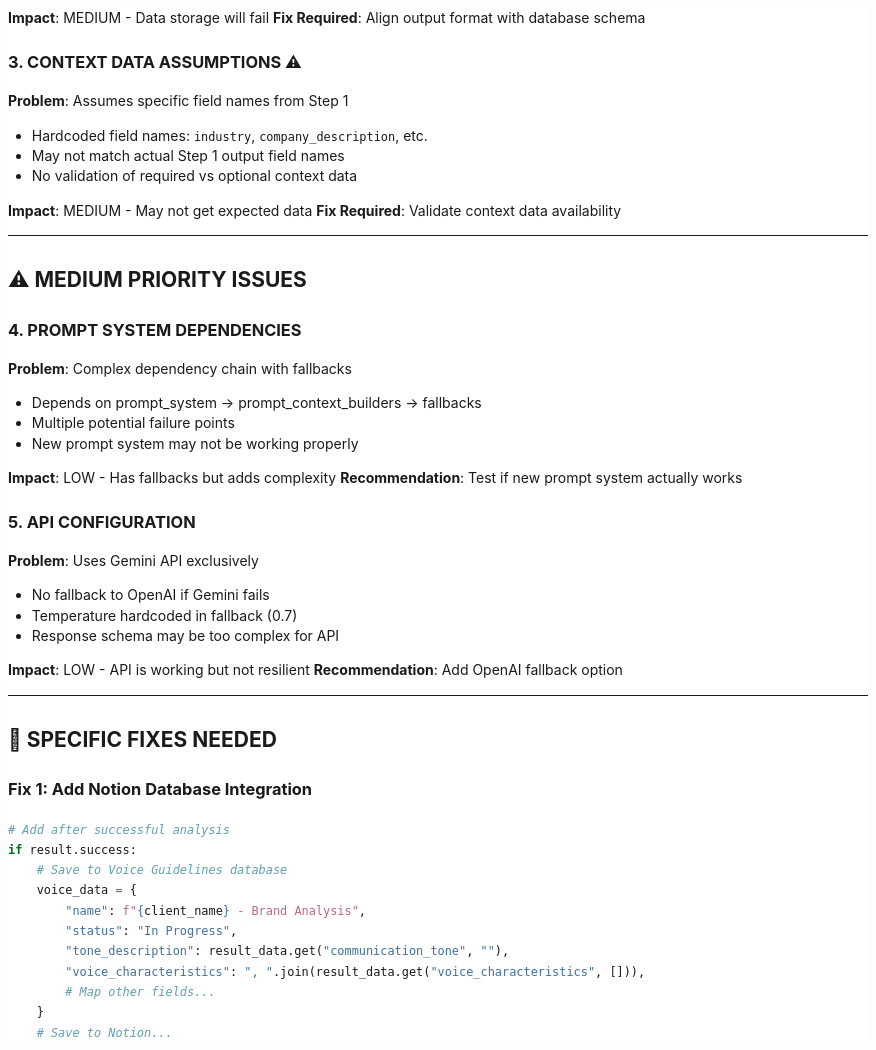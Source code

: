 **Impact**: MEDIUM - Data storage will fail
**Fix Required**: Align output format with database schema

### **3. CONTEXT DATA ASSUMPTIONS** ⚠️
**Problem**: Assumes specific field names from Step 1
- Hardcoded field names: `industry`, `company_description`, etc.
- May not match actual Step 1 output field names
- No validation of required vs optional context data

**Impact**: MEDIUM - May not get expected data
**Fix Required**: Validate context data availability

---

## **⚠️ MEDIUM PRIORITY ISSUES**

### **4. PROMPT SYSTEM DEPENDENCIES**
**Problem**: Complex dependency chain with fallbacks
- Depends on prompt_system → prompt_context_builders → fallbacks
- Multiple potential failure points
- New prompt system may not be working properly

**Impact**: LOW - Has fallbacks but adds complexity
**Recommendation**: Test if new prompt system actually works

### **5. API CONFIGURATION**
**Problem**: Uses Gemini API exclusively
- No fallback to OpenAI if Gemini fails  
- Temperature hardcoded in fallback (0.7)
- Response schema may be too complex for API

**Impact**: LOW - API is working but not resilient
**Recommendation**: Add OpenAI fallback option

---

## **🔧 SPECIFIC FIXES NEEDED**

### **Fix 1: Add Notion Database Integration**
```python
# Add after successful analysis
if result.success:
    # Save to Voice Guidelines database
    voice_data = {
        "name": f"{client_name} - Brand Analysis",
        "status": "In Progress", 
        "tone_description": result_data.get("communication_tone", ""),
        "voice_characteristics": ", ".join(result_data.get("voice_characteristics", [])),
        # Map other fields...
    }
    # Save to Notion...
```
